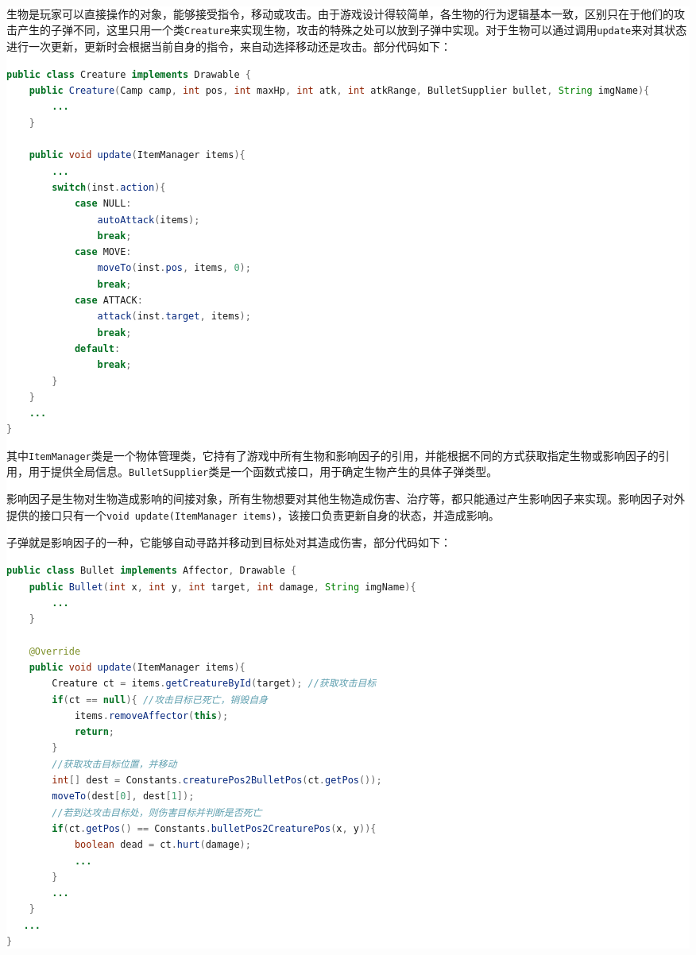生物是玩家可以直接操作的对象，能够接受指令，移动或攻击。由于游戏设计得较简单，各生物的行为逻辑基本一致，区别只在于他们的攻击产生的子弹不同，这里只用一个类`Creature`来实现生物，攻击的特殊之处可以放到子弹中实现。对于生物可以通过调用`update`来对其状态进行一次更新，更新时会根据当前自身的指令，来自动选择移动还是攻击。部分代码如下：
```java
public class Creature implements Drawable {
    public Creature(Camp camp, int pos, int maxHp, int atk, int atkRange, BulletSupplier bullet, String imgName){
        ...
    }

    public void update(ItemManager items){
        ...
        switch(inst.action){
            case NULL:
                autoAttack(items);
                break;
            case MOVE: 
                moveTo(inst.pos, items, 0);
                break;
            case ATTACK:
                attack(inst.target, items);
                break;
            default:
                break;
        }
    }
    ...
}
```
其中`ItemManager`类是一个物体管理类，它持有了游戏中所有生物和影响因子的引用，并能根据不同的方式获取指定生物或影响因子的引用，用于提供全局信息。`BulletSupplier`类是一个函数式接口，用于确定生物产生的具体子弹类型。

影响因子是生物对生物造成影响的间接对象，所有生物想要对其他生物造成伤害、治疗等，都只能通过产生影响因子来实现。影响因子对外提供的接口只有一个`void update(ItemManager items)`，该接口负责更新自身的状态，并造成影响。

子弹就是影响因子的一种，它能够自动寻路并移动到目标处对其造成伤害，部分代码如下：
```java
public class Bullet implements Affector, Drawable {
    public Bullet(int x, int y, int target, int damage, String imgName){
        ...
    }
    
    @Override
    public void update(ItemManager items){
        Creature ct = items.getCreatureById(target); //获取攻击目标
        if(ct == null){ //攻击目标已死亡，销毁自身
            items.removeAffector(this);
            return;
        }
        //获取攻击目标位置，并移动
        int[] dest = Constants.creaturePos2BulletPos(ct.getPos());
        moveTo(dest[0], dest[1]);
        //若到达攻击目标处，则伤害目标并判断是否死亡
        if(ct.getPos() == Constants.bulletPos2CreaturePos(x, y)){ 
            boolean dead = ct.hurt(damage);
            ...
        }
        ...
    }
   ...
}
```
